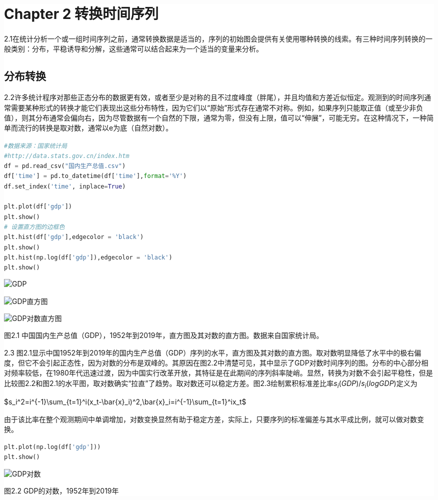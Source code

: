 # **Chapter 2 转换时间序列**

2.1在统计分析一个或一组时间序列之前，通常转换数据是适当的，序列的初始图会提供有关使用哪种转换的线索。有三种时间序列转换的一般类别：分布，平稳诱导和分解，这些通常可以结合起来为一个适当的变量来分析。

## **分布转换**

2.2许多统计程序对那些正态分布的数据更有效，或者至少是对称的且不过度峰度（胖尾），并且均值和方差近似恒定。观测到的时间序列通常需要某种形式的转换才能它们表现出这些分布特性，因为它们以“原始”形式存在通常不对称。例如，如果序列只能取正值（或至少非负值），则其分布通常会偏向右，因为尽管数据有一个自然的下限，通常为零，但没有上限，值可以“伸展”，可能无穷。在这种情况下，一种简单而流行的转换是取对数，通常以e为底（自然对数）。

```python
#数据来源：国家统计局
#http://data.stats.gov.cn/index.htm
df = pd.read_csv("国内生产总值.csv")
df['time'] = pd.to_datetime(df['time'],format='%Y')
df.set_index('time', inplace=True)

plt.plot(df['gdp'])
plt.show()
# 设置直方图的边框色
plt.hist(df['gdp'],edgecolor = 'black')
plt.show()
plt.hist(np.log(df['gdp']),edgecolor = 'black')
plt.show()
```

![GDP](media/GDP.png)

![GDP直方图](media/GDP直方图.png)

![GDP对数直方图](media/GDP对数直方图.png)

图2.1 中国国内生产总值（GDP），1952年到2019年，直方图及其对数的直方图。数据来自国家统计局。



2.3 图2.1显示中国1952年到2019年的国内生产总值（GDP）序列的水平，直方图及其对数的直方图。取对数明显降低了水平中的极右偏度，但它不会引起正态性，因为对数的分布是双峰的。其原因在图2.2中清楚可见，其中显示了GDP对数时间序列的图。分布的中心部分相对频率较低，在1980年代迅速过渡，因为中国实行改革开放，其特征是在此期间的序列斜率陡峭。显然，转换为对数不会引起平稳性，但是比较图2.2和图2.1的水平图，取对数确实“拉直”了趋势。取对数还可以稳定方差。图2.3绘制累积标准差比率$s_i(GDP)/s_i(logGDP)$定义为

$s_i^2=i^{-1}\sum_{t=1}^i(x_t-\bar{x}_i)^2,\bar{x}_i=i^{-1}\sum_{t=1}^ix_t$

由于该比率在整个观测期间中单调增加，对数变换显然有助于稳定方差，实际上，只要序列的标准偏差与其水平成比例，就可以做对数变换。

```python
plt.plot(np.log(df['gdp']))
plt.show()
```

![GDP对数](media/GDP对数.png)

图2.2 GDP的对数，1952年到2019年
